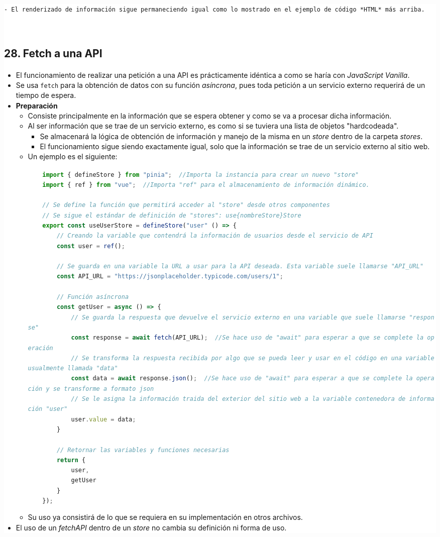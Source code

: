     - El renderizado de información sigue permaneciendo igual como lo mostrado en el ejemplo de código *HTML* más arriba.

<br />

## 28. Fetch a una API
- El funcionamiento de realizar una petición a una API es prácticamente idéntica a como se haría con *JavaScript Vanilla*.
- Se usa `fetch` para la obtención de datos con su función *asíncrona*, pues toda petición a un servicio externo requerirá de un tiempo de espera.
- **Preparación**
    - Consiste principalmente en la información que se espera obtener y como se va a procesar dicha información.
    - Al ser información que se trae de un servicio externo, es como si se tuviera una lista de objetos "hardcodeada".
        - Se almacenará la lógica de obtención de información y manejo de la misma en un *store* dentro de la carpeta *stores*.
        - El funcionamiento sigue siendo exactamente igual, solo que la información se trae de un servicio externo al sitio web.
    - Un ejemplo es el siguiente:
        ```javascript
            import { defineStore } from "pinia";  //Importa la instancia para crear un nuevo "store"
            import { ref } from "vue";  //Importa "ref" para el almacenamiento de información dinámico.

            // Se define la función que permitirá acceder al "store" desde otros componentes
            // Se sigue el estándar de definición de "stores": use{nombreStore}Store
            export const useUserStore = defineStore("user" () => {
                // Creando la variable que contendrá la información de usuarios desde el servicio de API
                const user = ref();

                // Se guarda en una variable la URL a usar para la API deseada. Esta variable suele llamarse "API_URL"
                const API_URL = "https://jsonplaceholder.typicode.com/users/1";

                // Función asíncrona
                const getUser = async () => {
                    // Se guarda la respuesta que devuelve el servicio externo en una variable que suele llamarse "response"
                    const response = await fetch(API_URL);  //Se hace uso de "await" para esperar a que se complete la operación
                    // Se transforma la respuesta recibida por algo que se pueda leer y usar en el código en una variable usualmente llamada "data"
                    const data = await response.json();  //Se hace uso de "await" para esperar a que se complete la operación y se transforme a formato json
                    // Se le asigna la información traida del exterior del sitio web a la variable contenedora de información "user"
                    user.value = data;
                }

                // Retornar las variables y funciones necesarias
                return {
                    user,
                    getUser
                }
            });
        ```
    - Su uso ya consistirá de lo que se requiera en su implementación en otros archivos.
- El uso de un *fetchAPI* dentro de un *store* no cambia su definición ni forma de uso.
